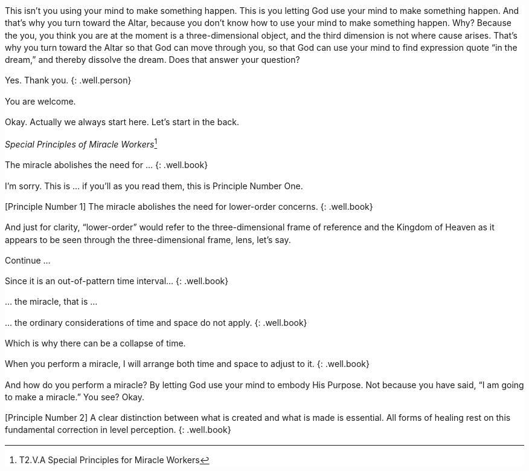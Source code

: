 This isn&rsquo;t you using your mind to make something happen. This is
you letting God use your mind to make something happen. And that&rsquo;s
why you turn toward the Altar, because you don&rsquo;t know how to use
your mind to make something happen. Why? Because the you, you think you
are at the moment is a three-dimensional object, and the third dimension
is not where cause arises. That&rsquo;s why you turn toward the Altar so
that God can move through you, so that God can use your mind to find
expression quote &ldquo;in the dream,&rdquo; and thereby dissolve the
dream. Does that answer your question?

Yes. Thank you.
{: .well.person}

You are welcome.

Okay. Actually we always start here. Let&rsquo;s start in the back.

*Special Principles of Miracle Workers*[^2]

The miracle abolishes the need for &hellip;
{: .well.book}

I&rsquo;m sorry. This is &hellip; if you&rsquo;ll as you read them, this
is Principle Number One.

[Principle Number 1] The miracle abolishes the need for lower-order
concerns.
{: .well.book}

And just for clarity, &ldquo;lower-order&rdquo; would refer to the
three-dimensional frame of reference and the Kingdom of Heaven as it
appears to be seen through the three-dimensional frame, lens,
let&rsquo;s say.

Continue &hellip;

Since it is an out-of-pattern time interval&hellip;
{: .well.book}

&hellip; the miracle, that is &hellip;

&hellip; the ordinary considerations of time and space do not apply.
{: .well.book}

Which is why there can be a collapse of time.

When you perform a miracle, I will arrange both time and space to adjust
to it.
{: .well.book}

And how do you perform a miracle? By letting God use your mind to embody
His Purpose. Not because you have said, &ldquo;I am going to make a
miracle.&rdquo; You see? Okay.

[Principle Number 2] A clear distinction between what is created and
what is made is essential. All forms of healing rest on this fundamental
correction in level perception.
{: .well.book}


[^1]: Students commenting or asking a question.
[^2]: T2.V.A Special Principles for Miracle Workers